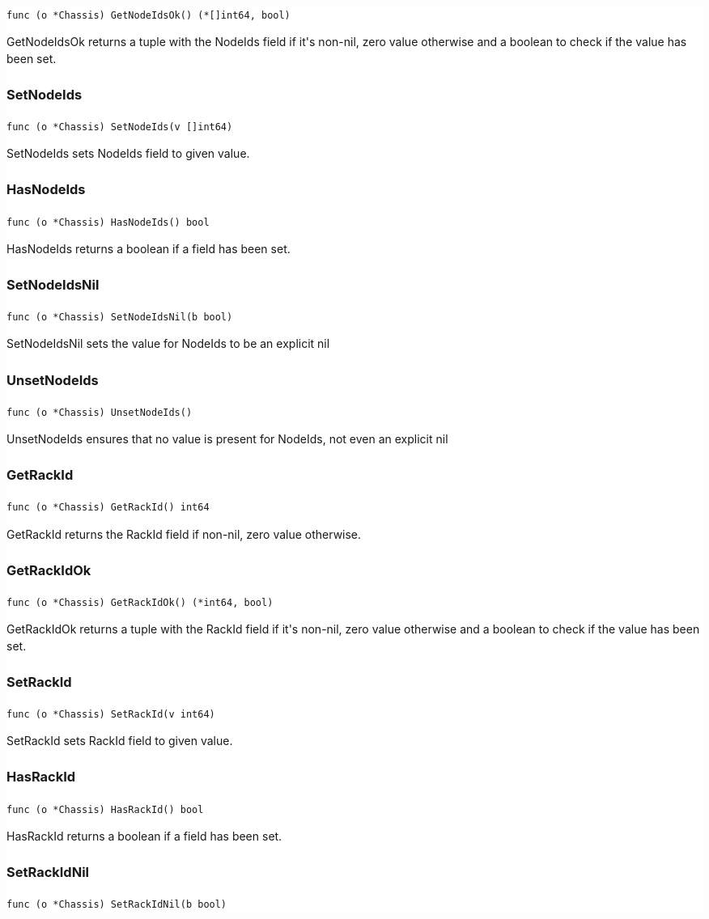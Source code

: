 `func (o *Chassis) GetNodeIdsOk() (*[]int64, bool)`

GetNodeIdsOk returns a tuple with the NodeIds field if it's non-nil, zero value otherwise
and a boolean to check if the value has been set.

### SetNodeIds

`func (o *Chassis) SetNodeIds(v []int64)`

SetNodeIds sets NodeIds field to given value.

### HasNodeIds

`func (o *Chassis) HasNodeIds() bool`

HasNodeIds returns a boolean if a field has been set.

### SetNodeIdsNil

`func (o *Chassis) SetNodeIdsNil(b bool)`

 SetNodeIdsNil sets the value for NodeIds to be an explicit nil

### UnsetNodeIds
`func (o *Chassis) UnsetNodeIds()`

UnsetNodeIds ensures that no value is present for NodeIds, not even an explicit nil
### GetRackId

`func (o *Chassis) GetRackId() int64`

GetRackId returns the RackId field if non-nil, zero value otherwise.

### GetRackIdOk

`func (o *Chassis) GetRackIdOk() (*int64, bool)`

GetRackIdOk returns a tuple with the RackId field if it's non-nil, zero value otherwise
and a boolean to check if the value has been set.

### SetRackId

`func (o *Chassis) SetRackId(v int64)`

SetRackId sets RackId field to given value.

### HasRackId

`func (o *Chassis) HasRackId() bool`

HasRackId returns a boolean if a field has been set.

### SetRackIdNil

`func (o *Chassis) SetRackIdNil(b bool)`
